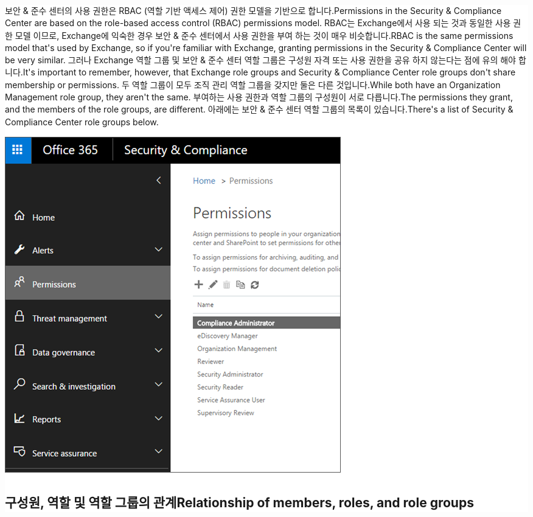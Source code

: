 <span data-ttu-id="6b5c4-107">보안 & 준수 센터의 사용 권한은 RBAC (역할 기반 액세스 제어) 권한 모델을 기반으로 합니다.</span><span class="sxs-lookup"><span data-stu-id="6b5c4-107">Permissions in the Security & Compliance Center are based on the role-based access control (RBAC) permissions model.</span></span> <span data-ttu-id="6b5c4-108">RBAC는 Exchange에서 사용 되는 것과 동일한 사용 권한 모델 이므로, Exchange에 익숙한 경우 보안 & 준수 센터에서 사용 권한을 부여 하는 것이 매우 비슷합니다.</span><span class="sxs-lookup"><span data-stu-id="6b5c4-108">RBAC is the same permissions model that's used by Exchange, so if you're familiar with Exchange, granting permissions in the Security & Compliance Center will be very similar.</span></span> <span data-ttu-id="6b5c4-109">그러나 Exchange 역할 그룹 및 보안 & 준수 센터 역할 그룹은 구성원 자격 또는 사용 권한을 공유 하지 않는다는 점에 유의 해야 합니다.</span><span class="sxs-lookup"><span data-stu-id="6b5c4-109">It's important to remember, however, that Exchange role groups and Security & Compliance Center role groups don't share membership or permissions.</span></span> <span data-ttu-id="6b5c4-110">두 역할 그룹이 모두 조직 관리 역할 그룹을 갖지만 둘은 다른 것입니다.</span><span class="sxs-lookup"><span data-stu-id="6b5c4-110">While both have an Organization Management role group, they aren't the same.</span></span> <span data-ttu-id="6b5c4-111">부여하는 사용 권한과 역할 그룹의 구성원이 서로 다릅니다.</span><span class="sxs-lookup"><span data-stu-id="6b5c4-111">The permissions they grant, and the members of the role groups, are different.</span></span> <span data-ttu-id="6b5c4-112">아래에는 보안 & 준수 센터 역할 그룹의 목록이 있습니다.</span><span class="sxs-lookup"><span data-stu-id="6b5c4-112">There's a list of Security & Compliance Center role groups below.</span></span>

![보안 & 준수 센터의 사용 권한 페이지](../../media/992c20ca-e82e-497c-9c8d-6fab212deb80.png)

## <a name="relationship-of-members-roles-and-role-groups"></a><span data-ttu-id="6b5c4-114">구성원, 역할 및 역할 그룹의 관계</span><span class="sxs-lookup"><span data-stu-id="6b5c4-114">Relationship of members, roles, and role groups</span></span>
